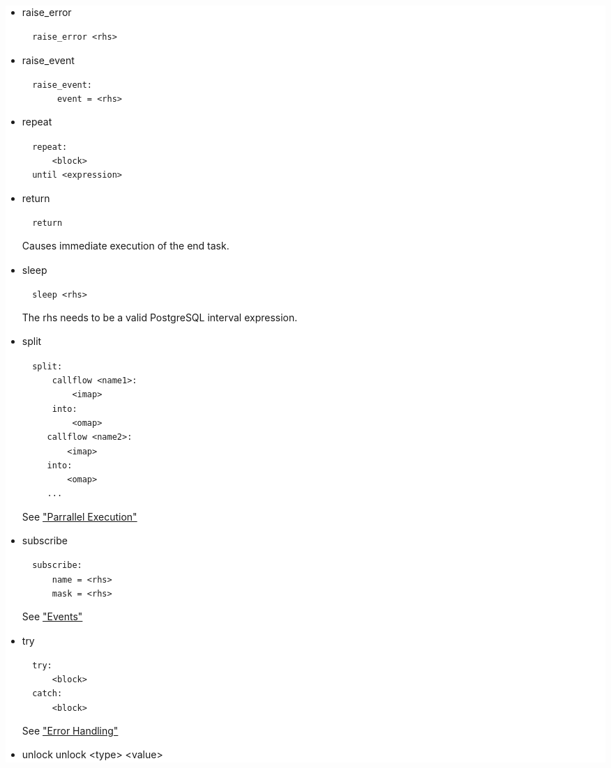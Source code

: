 - raise\_error

        raise_error <rhs>

- raise\_event

        raise_event:
             event = <rhs>

- repeat

        repeat:
            <block>
        until <expression>

- return

        return

    Causes immediate execution of the end task.

- sleep

        sleep <rhs>

    The rhs needs to be a valid PostgreSQL interval expression.

- split

        split:
            callflow <name1>:
                <imap>
            into:
                <omap>
           callflow <name2>:
               <imap>
           into:
               <omap>
           ...

    See ["Parrallel Execution"](#parrallel-execution)

- subscribe

        subscribe:
            name = <rhs>
            mask = <rhs>

    See ["Events"](#events)

- try

        try:
            <block>
        catch:
            <block>

    See ["Error Handling"](#error-handling)

- unlock
    unlock &lt;type> &lt;value>
